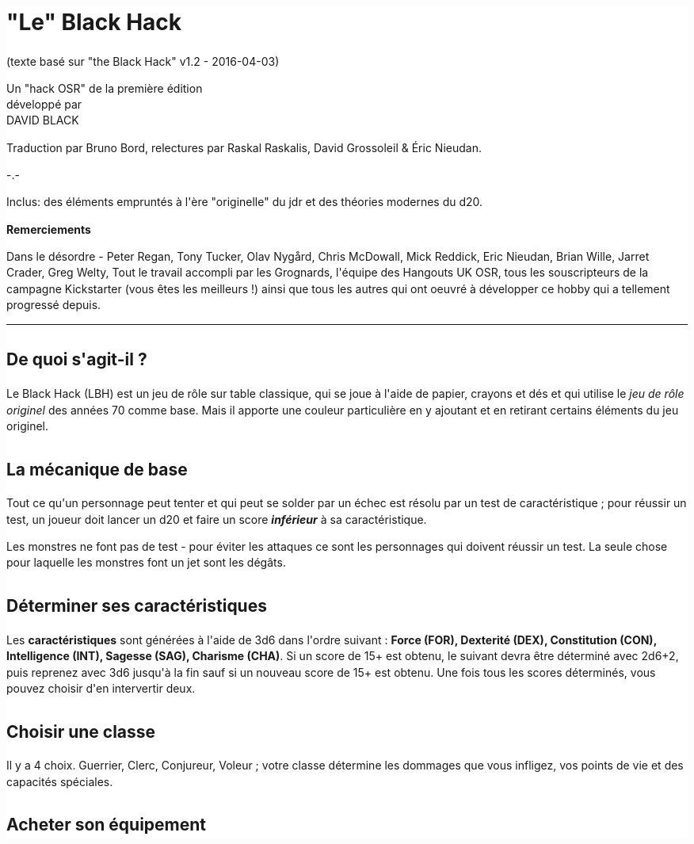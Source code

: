 # "Le" Black Hack

(texte basé sur "the Black Hack" v1.2 - 2016-04-03)

Un "hack OSR" de la première édition  
développé par  
DAVID BLACK  

Traduction par Bruno Bord, relectures par Raskal Raskalis, David Grossoleil & Éric Nieudan.

-.-  

Inclus: des éléments empruntés à l'ère "originelle" du jdr et des théories modernes du d20.

**Remerciements**  

Dans le désordre - Peter Regan, Tony Tucker, Olav Nygård, Chris McDowall, Mick Reddick, Eric Nieudan, Brian Wille, Jarret Crader, Greg Welty, Tout le travail accompli par les Grognards, l'équipe des Hangouts UK OSR, tous les souscripteurs de la campagne Kickstarter (vous êtes les meilleurs !) ainsi que tous les autres qui ont oeuvré à développer ce hobby qui a tellement progressé depuis.

----

## De quoi s'agit-il ?

Le Black Hack (LBH) est un jeu de rôle sur table classique, qui se joue à l'aide de papier, crayons et dés et qui utilise le *jeu de rôle originel* des années 70 comme base. Mais il apporte une couleur particulière en y ajoutant et en retirant certains éléments du jeu originel.

## La mécanique de base

Tout ce qu'un personnage peut tenter et qui peut se solder par un échec est résolu par un test de caractéristique ; pour réussir un test, un joueur doit lancer un d20 et faire un score ***inférieur*** à sa caractéristique.

Les monstres ne font pas de test - pour éviter les attaques ce sont les personnages qui doivent réussir un test. La seule chose pour laquelle les monstres font un jet sont les dégâts.

## Déterminer ses caractéristiques

Les **caractéristiques** sont générées à l'aide de 3d6 dans l'ordre suivant : **Force (FOR), Dexterité (DEX), Constitution (CON), Intelligence (INT), Sagesse (SAG), Charisme (CHA)**. Si un score de 15+ est obtenu, le suivant devra être déterminé avec 2d6+2, puis reprenez avec 3d6 jusqu'à la fin sauf si un nouveau score de 15+ est obtenu. Une fois tous les scores déterminés, vous pouvez choisir d'en intervertir deux.

## Choisir une classe

Il y a 4 choix. Guerrier, Clerc, Conjureur, Voleur ; votre classe détermine les dommages que vous infligez, vos points de vie et des capacités spéciales.

## Acheter son équipement
